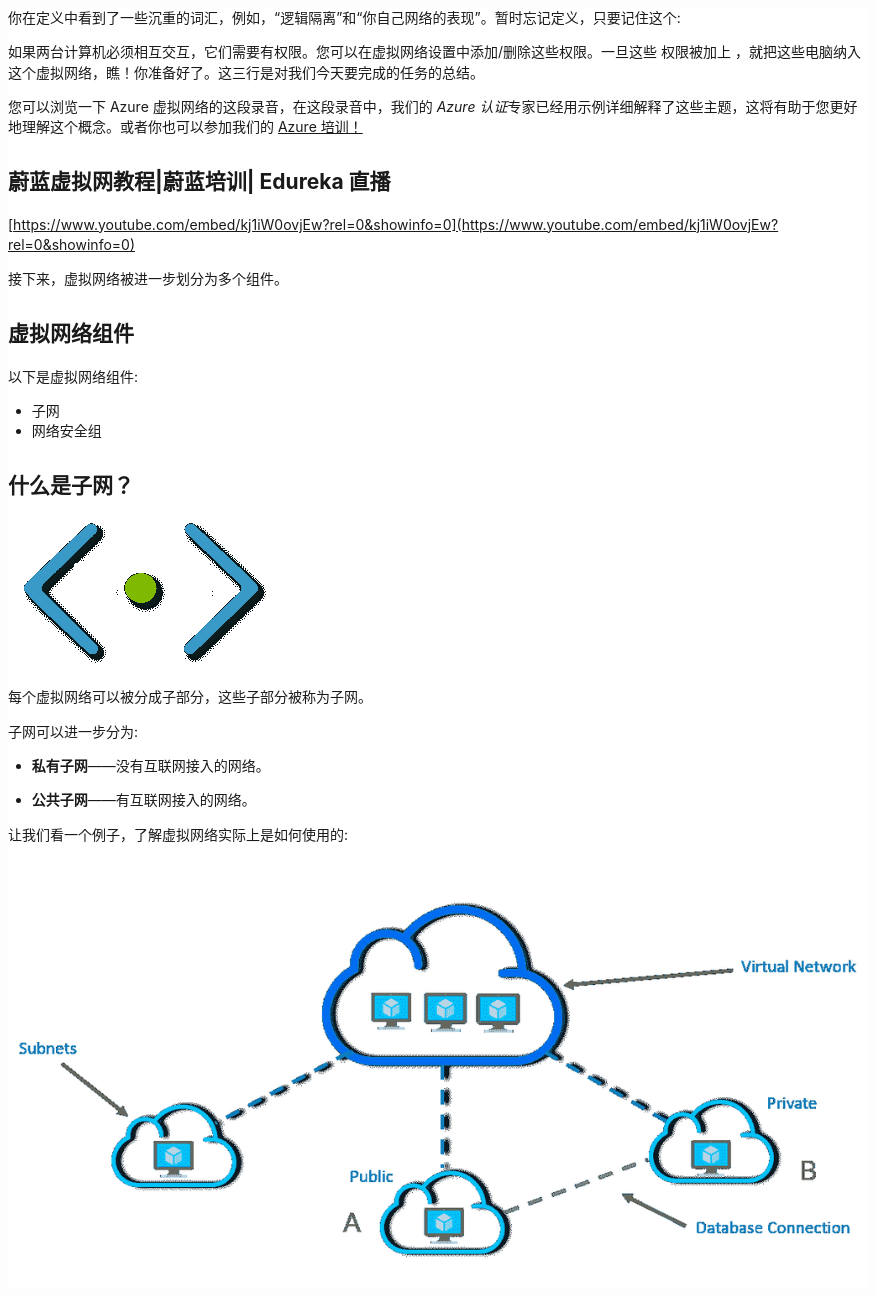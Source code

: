 你在定义中看到了一些沉重的词汇，例如，“逻辑隔离”和“你自己网络的表现”。暂时忘记定义，只要记住这个:

如果两台计算机必须相互交互，它们需要有权限。您可以在虚拟网络设置中添加/删除这些权限。一旦这些 权限被加上 ，就把这些电脑纳入这个虚拟网络，瞧！你准备好了。这三行是对我们今天要完成的任务的总结。

您可以浏览一下 Azure 虚拟网络的这段录音，在这段录音中，我们的 *Azure 认证*专家已经用示例详细解释了这些主题，这将有助于您更好地理解这个概念。或者你也可以参加我们的 [Azure 培训！](https://www.edureka.co/microsoft-certified-azure-solution-architect-certification-training)

## **蔚蓝虚拟网教程|蔚蓝培训| Edureka 直播**

[https://www.youtube.com/embed/kj1iW0ovjEw?rel=0&showinfo=0](https://www.youtube.com/embed/kj1iW0ovjEw?rel=0&showinfo=0)

接下来，虚拟网络被进一步划分为多个组件。

## **虚拟网络组件**

以下是虚拟网络组件:

*   子网
*   网络安全组

## **什么是子网？**

**![Subnet - Azure Virtual Networks - Edureka](img/116acc81869e3b095568b359c4304aad.png)**

每个虚拟网络可以被分成子部分，这些子部分被称为子网。

子网可以进一步分为:

*   **私有子网**——没有互联网接入的网络。

*   **公共子网**——有互联网接入的网络。

让我们看一个例子，了解虚拟网络实际上是如何使用的:

![Subnets - Azure Virtual Networks - Edureka](img/a7221623cff8d5771b260a9a2bd3a771.png)
